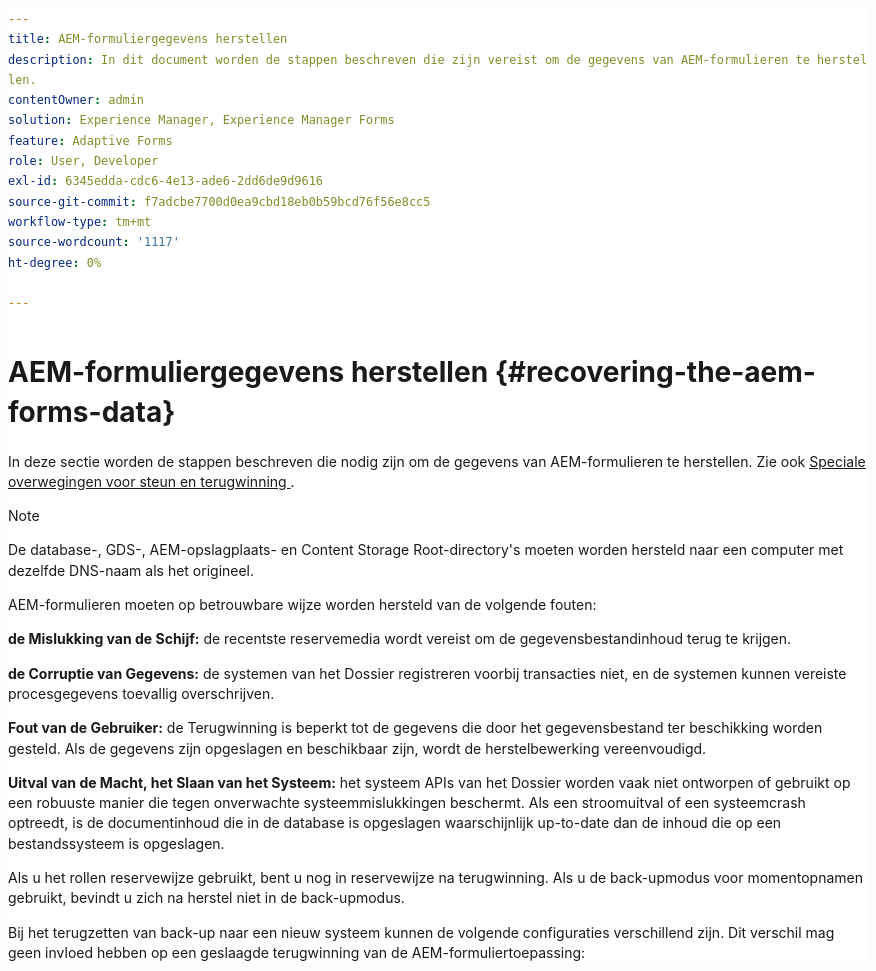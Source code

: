```yaml
---
title: AEM-formuliergegevens herstellen
description: In dit document worden de stappen beschreven die zijn vereist om de gegevens van AEM-formulieren te herstellen.
contentOwner: admin
solution: Experience Manager, Experience Manager Forms
feature: Adaptive Forms
role: User, Developer
exl-id: 6345edda-cdc6-4e13-ade6-2dd6de9d9616
source-git-commit: f7adcbe7700d0ea9cbd18eb0b59bcd76f56e8cc5
workflow-type: tm+mt
source-wordcount: '1117'
ht-degree: 0%

---
```


# AEM-formuliergegevens herstellen {#recovering-the-aem-forms-data}

In deze sectie worden de stappen beschreven die nodig zijn om de gegevens van AEM-formulieren te herstellen. Zie ook [&#x200B; Speciale overwegingen voor steun en terugwinning &#x200B;](/help/forms/using/admin-help/backup-recovery-strategy-aem-forms.md#special-considerations-for-backup-and-recovery).

>[!NOTE]
>
>De database-, GDS-, AEM-opslagplaats- en Content Storage Root-directory&#39;s moeten worden hersteld naar een computer met dezelfde DNS-naam als het origineel.

AEM-formulieren moeten op betrouwbare wijze worden hersteld van de volgende fouten:

**de Mislukking van de Schijf:** de recentste reservemedia wordt vereist om de gegevensbestandinhoud terug te krijgen.

**de Corruptie van Gegevens:** de systemen van het Dossier registreren voorbij transacties niet, en de systemen kunnen vereiste procesgegevens toevallig overschrijven.

**Fout van de Gebruiker:** de Terugwinning is beperkt tot de gegevens die door het gegevensbestand ter beschikking worden gesteld. Als de gegevens zijn opgeslagen en beschikbaar zijn, wordt de herstelbewerking vereenvoudigd.

**Uitval van de Macht, het Slaan van het Systeem:** het systeem APIs van het Dossier worden vaak niet ontworpen of gebruikt op een robuuste manier die tegen onverwachte systeemmislukkingen beschermt. Als een stroomuitval of een systeemcrash optreedt, is de documentinhoud die in de database is opgeslagen waarschijnlijk up-to-date dan de inhoud die op een bestandssysteem is opgeslagen.

Als u het rollen reservewijze gebruikt, bent u nog in reservewijze na terugwinning. Als u de back-upmodus voor momentopnamen gebruikt, bevindt u zich na herstel niet in de back-upmodus.

Bij het terugzetten van back-up naar een nieuw systeem kunnen de volgende configuraties verschillend zijn. Dit verschil mag geen invloed hebben op een geslaagde terugwinning van de AEM-formuliertoepassing:
